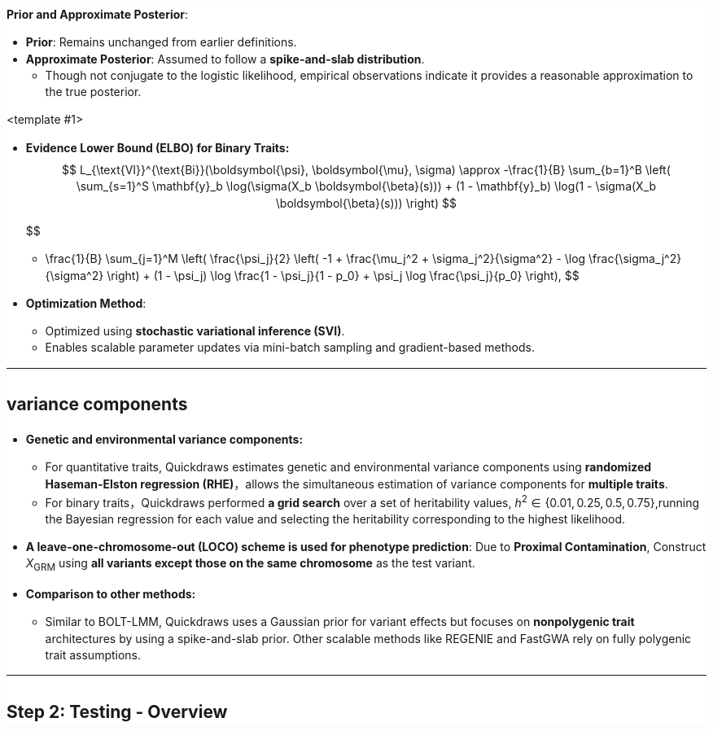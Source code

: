 **Prior and Approximate Posterior**:
   - **Prior**: Remains unchanged from earlier definitions.
   - **Approximate Posterior**: Assumed to follow a **spike-and-slab distribution**. 
     - Though not conjugate to the logistic likelihood, empirical observations indicate it provides a reasonable approximation to the true posterior.

</template>

<template #1>

- **Evidence Lower Bound (ELBO) for Binary Traits:**
  $$
  L_{\text{VI}}^{\text{Bi}}(\boldsymbol{\psi}, \boldsymbol{\mu}, \sigma) \approx -\frac{1}{B} \sum_{b=1}^B \left( \sum_{s=1}^S \mathbf{y}_b \log(\sigma(X_b \boldsymbol{\beta}(s))) + (1 - \mathbf{y}_b) \log(1 - \sigma(X_b \boldsymbol{\beta}(s))) \right)
  $$

  $$
  + \frac{1}{B} \sum_{j=1}^M \left( \frac{\psi_j}{2} \left( -1 + \frac{\mu_j^2 + \sigma_j^2}{\sigma^2} - \log \frac{\sigma_j^2}{\sigma^2} \right) + (1 - \psi_j) \log \frac{1 - \psi_j}{1 - p_0} + \psi_j \log \frac{\psi_j}{p_0} \right),
  $$

- **Optimization Method**: 
  - Optimized using **stochastic variational inference (SVI)**.
  - Enables scalable parameter updates via mini-batch sampling and gradient-based methods.

</template>

</v-switch>

---

## variance components

- **Genetic and environmental variance components:**
  - For quantitative traits, Quickdraws estimates genetic and environmental variance components using **randomized Haseman-Elston regression (RHE)**，allows the simultaneous estimation of variance components for **multiple traits**.
  - For binary traits，Quickdraws performed **a grid search** over a set of heritability values, $h^2 \in \{0.01, 0.25, 0.5, 0.75\}$,running the Bayesian regression for each value and selecting the heritability corresponding to the highest likelihood.

- **A leave-one-chromosome-out (LOCO) scheme is used for phenotype prediction**: Due to **Proximal Contamination**, Construct $X_{\text{GRM}}$ using **all variants except those on the same chromosome** as the test variant.

- **Comparison to other methods:**
  - Similar to BOLT-LMM, Quickdraws uses a Gaussian prior for variant effects but focuses on **nonpolygenic trait** architectures by using a spike-and-slab prior. Other scalable methods like REGENIE and FastGWA rely on fully polygenic trait assumptions.


---

## Step 2: Testing - Overview
